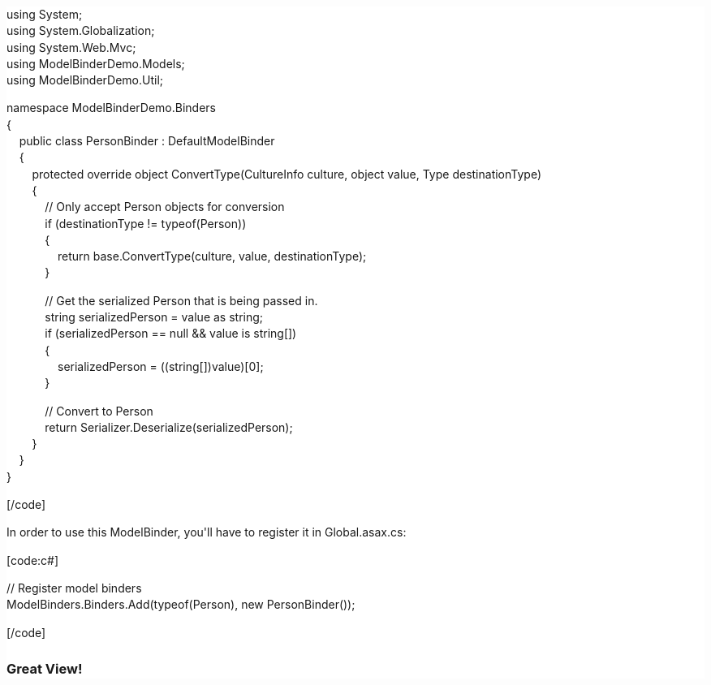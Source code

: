 </p>
<p>
using System;<br />
using System.Globalization;<br />
using System.Web.Mvc;<br />
using ModelBinderDemo.Models;<br />
using ModelBinderDemo.Util; 
</p>
<p>
namespace ModelBinderDemo.Binders<br />
{<br />
&nbsp;&nbsp;&nbsp; public class PersonBinder : DefaultModelBinder<br />
&nbsp;&nbsp;&nbsp; {<br />
&nbsp;&nbsp;&nbsp;&nbsp;&nbsp;&nbsp;&nbsp; protected override object ConvertType(CultureInfo culture, object value, Type destinationType)<br />
&nbsp;&nbsp;&nbsp;&nbsp;&nbsp;&nbsp;&nbsp; {<br />
&nbsp;&nbsp;&nbsp;&nbsp;&nbsp;&nbsp;&nbsp;&nbsp;&nbsp;&nbsp;&nbsp; // Only accept Person objects for conversion<br />
&nbsp;&nbsp;&nbsp;&nbsp;&nbsp;&nbsp;&nbsp;&nbsp;&nbsp;&nbsp;&nbsp; if (destinationType != typeof(Person))<br />
&nbsp;&nbsp;&nbsp;&nbsp;&nbsp;&nbsp;&nbsp;&nbsp;&nbsp;&nbsp;&nbsp; {<br />
&nbsp;&nbsp;&nbsp;&nbsp;&nbsp;&nbsp;&nbsp;&nbsp;&nbsp;&nbsp;&nbsp;&nbsp;&nbsp;&nbsp;&nbsp; return base.ConvertType(culture, value, destinationType);<br />
&nbsp;&nbsp;&nbsp;&nbsp;&nbsp;&nbsp;&nbsp;&nbsp;&nbsp;&nbsp;&nbsp; } 
</p>
<p>
&nbsp;&nbsp;&nbsp;&nbsp;&nbsp;&nbsp;&nbsp;&nbsp;&nbsp;&nbsp;&nbsp; // Get the serialized Person that is being passed in.<br />
&nbsp;&nbsp;&nbsp;&nbsp;&nbsp;&nbsp;&nbsp;&nbsp;&nbsp;&nbsp;&nbsp; string serializedPerson = value as string;<br />
&nbsp;&nbsp;&nbsp;&nbsp;&nbsp;&nbsp;&nbsp;&nbsp;&nbsp;&nbsp;&nbsp; if (serializedPerson == null &amp;&amp; value is string[])<br />
&nbsp;&nbsp;&nbsp;&nbsp;&nbsp;&nbsp;&nbsp;&nbsp;&nbsp;&nbsp;&nbsp; {<br />
&nbsp;&nbsp;&nbsp;&nbsp;&nbsp;&nbsp;&nbsp;&nbsp;&nbsp;&nbsp;&nbsp;&nbsp;&nbsp;&nbsp;&nbsp; serializedPerson = ((string[])value)[0];<br />
&nbsp;&nbsp;&nbsp;&nbsp;&nbsp;&nbsp;&nbsp;&nbsp;&nbsp;&nbsp;&nbsp; } 
</p>
<p>
&nbsp;&nbsp;&nbsp;&nbsp;&nbsp;&nbsp;&nbsp;&nbsp;&nbsp;&nbsp;&nbsp; // Convert to Person<br />
&nbsp;&nbsp;&nbsp;&nbsp;&nbsp;&nbsp;&nbsp;&nbsp;&nbsp;&nbsp;&nbsp; return Serializer.Deserialize(serializedPerson);<br />
&nbsp;&nbsp;&nbsp;&nbsp;&nbsp;&nbsp;&nbsp; }<br />
&nbsp;&nbsp;&nbsp; }<br />
} 
</p>
<p>
[/code] 
</p>
<p>
In order to use this ModelBinder, you&#39;ll have to register it in Global.asax.cs: 
</p>
<p>
[code:c#] 
</p>
<p>
// Register model binders<br />
ModelBinders.Binders.Add(typeof(Person), new PersonBinder()); 
</p>
<p>
[/code] 
</p>
<h3>Great View!</h3>
<p>